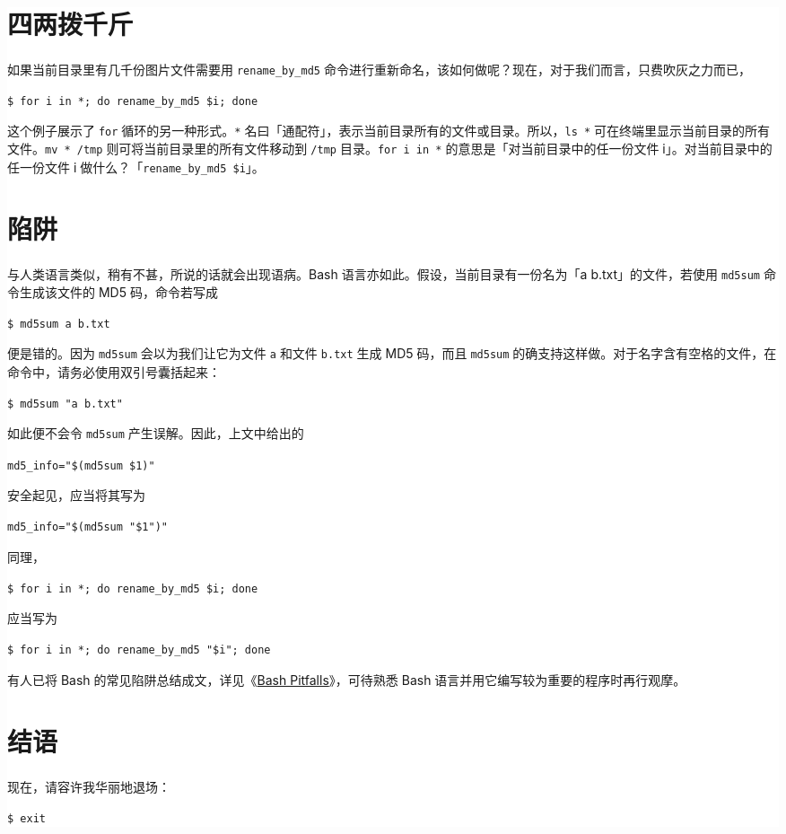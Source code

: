 # 四两拨千斤

如果当前目录里有几千份图片文件需要用 `rename_by_md5` 命令进行重新命名，该如何做呢？现在，对于我们而言，只费吹灰之力而已，

```console
$ for i in *; do rename_by_md5 $i; done
```

这个例子展示了 `for` 循环的另一种形式。`*` 名曰「通配符」，表示当前目录所有的文件或目录。所以，`ls *` 可在终端里显示当前目录的所有文件。`mv * /tmp` 则可将当前目录里的所有文件移动到 `/tmp` 目录。`for i in *` 的意思是「对当前目录中的任一份文件 i」。对当前目录中的任一份文件 i 做什么？「`rename_by_md5 $i`」。

# 陷阱

与人类语言类似，稍有不甚，所说的话就会出现语病。Bash 语言亦如此。假设，当前目录有一份名为「a b.txt」的文件，若使用 `md5sum` 命令生成该文件的 MD5 码，命令若写成

```console
$ md5sum a b.txt
```

便是错的。因为 `md5sum` 会以为我们让它为文件  `a` 和文件 `b.txt` 生成 MD5 码，而且 `md5sum` 的确支持这样做。对于名字含有空格的文件，在命令中，请务必使用双引号囊括起来：

```console
$ md5sum "a b.txt"
```

如此便不会令 `md5sum` 产生误解。因此，上文中给出的

```console
md5_info="$(md5sum $1)"
```

安全起见，应当将其写为

```console
md5_info="$(md5sum "$1")"
```

同理，

```console
$ for i in *; do rename_by_md5 $i; done
```

应当写为

```console
$ for i in *; do rename_by_md5 "$i"; done
```

有人已将 Bash 的常见陷阱总结成文，详见《[Bash Pitfalls](http://mywiki.wooledge.org/BashPitfalls)》，可待熟悉 Bash 语言并用它编写较为重要的程序时再行观摩。

# 结语

现在，请容许我华丽地退场：

```console
$ exit
```

[1]:/images/bash/01.png
[2]:/images/bash/02.svg
